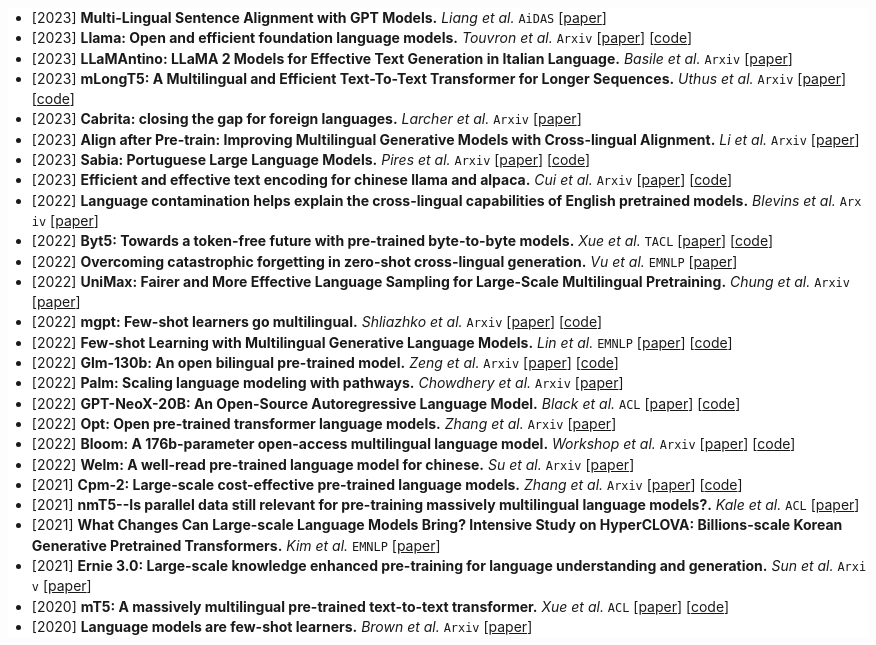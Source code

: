 - [2023] **Multi-Lingual Sentence Alignment with GPT Models.** *Liang et al.* `AiDAS` [[paper](https://ieeexplore.ieee.org/abstract/document/10284652)] 
- [2023] **Llama: Open and efficient foundation language models.** *Touvron et al.* `Arxiv` [[paper](https://arxiv.org/abs/2302.13971)] [[code](https://github.com/facebookresearch/llama)]
- [2023] **LLaMAntino: LLaMA 2 Models for Effective Text Generation in Italian Language.** *Basile et al.* `Arxiv` [[paper](https://arxiv.org/abs/2312.09993)] 
- [2023] **mLongT5: A Multilingual and Efficient Text-To-Text Transformer for Longer Sequences.** *Uthus et al.* `Arxiv` [[paper](https://arxiv.org/abs/2305.11129)] [[code](https://github.com/google-research/longt5)]
- [2023] **Cabrita: closing the gap for foreign languages.** *Larcher et al.* `Arxiv` [[paper](https://arxiv.org/abs/2308.11878)] 
- [2023] **Align after Pre-train: Improving Multilingual Generative Models with Cross-lingual Alignment.** *Li et al.* `Arxiv` [[paper](https://arxiv.org/abs/2311.08089)] 
- [2023] **Sabia: Portuguese Large Language Models.** *Pires et al.* `Arxiv` [[paper](https://arxiv.org/abs/2304.07880)] [[code](https://huggingface.co/maritaca-ai/sabia-7b)]
- [2023] **Efficient and effective text encoding for chinese llama and alpaca.** *Cui et al.* `Arxiv` [[paper](https://arxiv.org/abs/2304.08177)] [[code](https://github.com/ymcui/Chinese-LLaMA-Alpaca)]
- [2022] **Language contamination helps explain the cross-lingual capabilities of English pretrained models.** *Blevins et al.* `Arxiv` [[paper](https://arxiv.org/abs/2204.08110)] 
- [2022] **Byt5: Towards a token-free future with pre-trained byte-to-byte models.** *Xue et al.* `TACL` [[paper](https://arxiv.org/abs/2105.13626)] [[code](https://github.com/google-research/byt5)]
- [2022] **Overcoming catastrophic forgetting in zero-shot cross-lingual generation.** *Vu et al.* `EMNLP` [[paper](https://aclanthology.org/2022.emnlp-main.630)] 
- [2022] **UniMax: Fairer and More Effective Language Sampling for Large-Scale Multilingual Pretraining.** *Chung et al.* `Arxiv` [[paper](https://arxiv.org/abs/2304.09151)] 
- [2022] **mgpt: Few-shot learners go multilingual.** *Shliazhko et al.* `Arxiv` [[paper](https://arxiv.org/abs/2204.07580)] [[code](https://github.com/ai-forever/mgpt)]
- [2022] **Few-shot Learning with Multilingual Generative Language Models.** *Lin et al.* `EMNLP` [[paper](https://aclanthology.org/2022.emnlp-main.616)] [[code](https://github.com/facebookresearch/fairseq/tree/main/examples/xglm)]
- [2022] **Glm-130b: An open bilingual pre-trained model.** *Zeng et al.* `Arxiv` [[paper](https://arxiv.org/abs/2210.02414)] [[code](https://github.com/THUDM/GLM-130B/)]
- [2022] **Palm: Scaling language modeling with pathways.** *Chowdhery et al.* `Arxiv` [[paper](https://arxiv.org/abs/2204.02311)] 
- [2022] **GPT-NeoX-20B: An Open-Source Autoregressive Language Model.** *Black et al.* `ACL` [[paper](https://aclanthology.org/2022.bigscience-1.9)] [[code](https://github.com/EleutherAI/gpt-neox)]
- [2022] **Opt: Open pre-trained transformer language models.** *Zhang et al.* `Arxiv` [[paper](https://arxiv.org/abs/2205.01068)] 
- [2022] **Bloom: A 176b-parameter open-access multilingual language model.** *Workshop et al.* `Arxiv` [[paper](https://arxiv.org/abs/2211.05100)] [[code](https://huggingface.co/bigscience/bloom)]
- [2022] **Welm: A well-read pre-trained language model for chinese.** *Su et al.* `Arxiv` [[paper](https://arxiv.org/abs/2209.10372)] 
- [2021] **Cpm-2: Large-scale cost-effective pre-trained language models.** *Zhang et al.* `Arxiv` [[paper](https://arxiv.org/abs/2106.10715)] [[code](https://github.com/TsinghuaAI/CPM)]
- [2021] **nmT5--Is parallel data still relevant for pre-training massively multilingual language models?.** *Kale et al.* `ACL` [[paper](https://aclanthology.org/2021.acl-short.87)] 
- [2021] **What Changes Can Large-scale Language Models Bring? Intensive Study on HyperCLOVA: Billions-scale Korean Generative Pretrained Transformers.** *Kim et al.* `EMNLP` [[paper](https://aclanthology.org/2021.emnlp-main.274)] 
- [2021] **Ernie 3.0: Large-scale knowledge enhanced pre-training for language understanding and generation.** *Sun et al.* `Arxiv` [[paper](https://arxiv.org/abs/2107.02137)] 
- [2020] **mT5: A massively multilingual pre-trained text-to-text transformer.** *Xue et al.* `ACL` [[paper](https://aclanthology.org/2021.naacl-main.41)] [[code](https://github.com/google-research/multilingual-t5)]
- [2020] **Language models are few-shot learners.** *Brown et al.* `Arxiv` [[paper](https://arxiv.org/abs/2209.14500)] 
